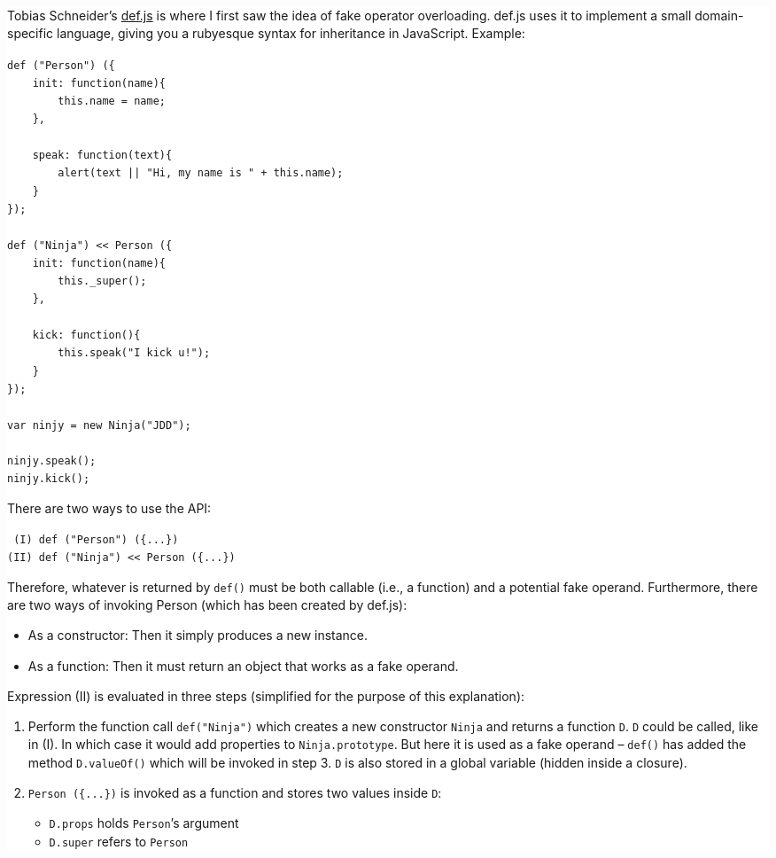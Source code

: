 Tobias Schneider’s [def.js][defjs] is where I first saw the idea of fake operator overloading. 
def.js uses it to implement a small domain-specific language, giving you a rubyesque syntax for inheritance in JavaScript. 
Example:

[defjs]: https://github.com/justjavac/def.js "一个简单的 Ruby 风格的 JavaScript 继承"

    def ("Person") ({
        init: function(name){
            this.name = name;
        },

        speak: function(text){
            alert(text || "Hi, my name is " + this.name);
        }
    });

    def ("Ninja") << Person ({
        init: function(name){
            this._super();
        },

        kick: function(){
            this.speak("I kick u!");
        }
    });

    var ninjy = new Ninja("JDD");

    ninjy.speak();
    ninjy.kick();

There are two ways to use the API:

     (I) def ("Person") ({...})
    (II) def ("Ninja") << Person ({...})

Therefore, whatever is returned by `def()` must be both callable (i.e., a function) and a potential fake operand. 
Furthermore, there are two ways of invoking Person (which has been created by def.js):

* As a constructor: Then it simply produces a new instance.

* As a function: Then it must return an object that works as a fake operand.

Expression (II) is evaluated in three steps (simplified for the purpose of this explanation):

1. 	Perform the function call `def("Ninja")` which creates a new constructor `Ninja` and returns a function `D`. 
	`D` could be called, like in (I). 
	In which case it would add properties to `Ninja.prototype`. 
	But here it is used as a fake operand – `def()` has added the method `D.valueOf()` which will be invoked in step 3. 
	`D` is also stored in a global variable (hidden inside a closure).

2. 	`Person ({...})` is invoked as a function and stores two values inside `D`:

	* `D.props` holds `Person`’s argument
 	* `D.super` refers to `Person`


[1]: http://www.ecma-international.org/publications/standards/Ecma-262.htm
[2]: http://justjavac.com/javascript/2012/12/22/javascript-values-not-everything-is-an-object.html